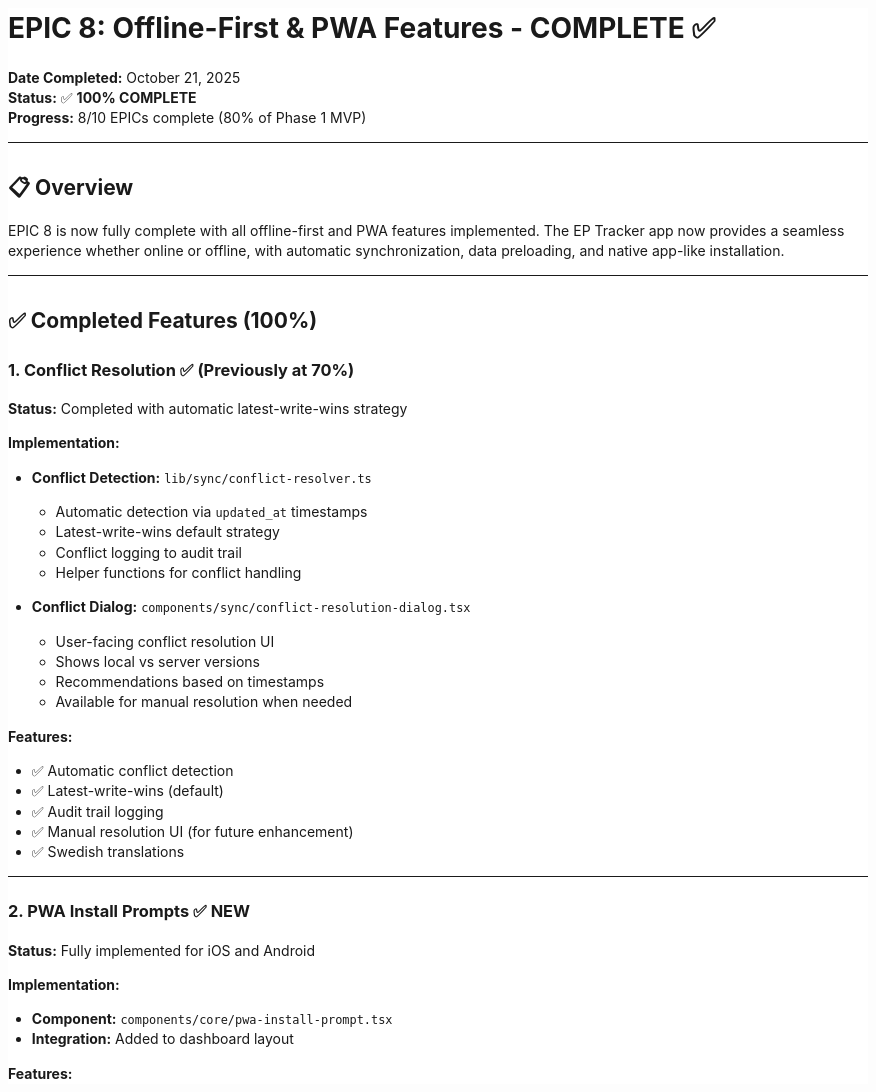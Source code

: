 # EPIC 8: Offline-First & PWA Features - COMPLETE ✅

**Date Completed:** October 21, 2025  
**Status:** ✅ **100% COMPLETE**  
**Progress:** 8/10 EPICs complete (80% of Phase 1 MVP)

---

## 📋 Overview

EPIC 8 is now fully complete with all offline-first and PWA features implemented. The EP Tracker app now provides a seamless experience whether online or offline, with automatic synchronization, data preloading, and native app-like installation.

---

## ✅ Completed Features (100%)

### 1. Conflict Resolution ✅ (Previously at 70%)
**Status:** Completed with automatic latest-write-wins strategy

**Implementation:**
- **Conflict Detection:** `lib/sync/conflict-resolver.ts`
  - Automatic detection via `updated_at` timestamps
  - Latest-write-wins default strategy
  - Conflict logging to audit trail
  - Helper functions for conflict handling

- **Conflict Dialog:** `components/sync/conflict-resolution-dialog.tsx`
  - User-facing conflict resolution UI
  - Shows local vs server versions
  - Recommendations based on timestamps
  - Available for manual resolution when needed

**Features:**
- ✅ Automatic conflict detection
- ✅ Latest-write-wins (default)
- ✅ Audit trail logging
- ✅ Manual resolution UI (for future enhancement)
- ✅ Swedish translations

---

### 2. PWA Install Prompts ✅ NEW
**Status:** Fully implemented for iOS and Android

**Implementation:**
- **Component:** `components/core/pwa-install-prompt.tsx`
- **Integration:** Added to dashboard layout

**Features:**
